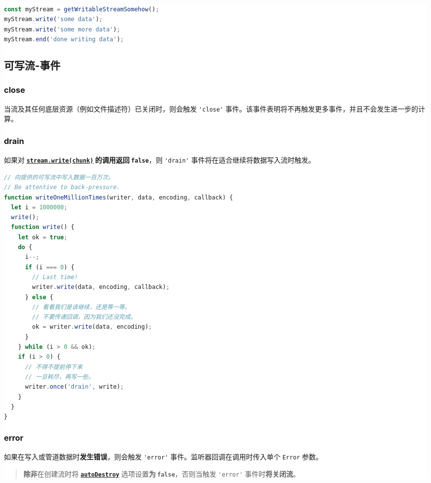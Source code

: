 ```js
const myStream = getWritableStreamSomehow();
myStream.write('some data');
myStream.write('some more data');
myStream.end('done writing data'); 
```

## 可写流-事件

### close

当流及其任何底层资源（例如文件描述符）已关闭时，则会触发 `'close'` 事件。该事件表明将不再触发更多事件，并且不会发生进一步的计算。

### **drain**

如果对 **[`stream.write(chunk)`](https://nodejs.cn/api/stream.html#writablewritechunk-encoding-callback) 的调用返回 `false`**，则 `'drain'` 事件将在适合继续将数据写入流时触发。

```js
// 向提供的可写流中写入数据一百万次。
// Be attentive to back-pressure.
function writeOneMillionTimes(writer, data, encoding, callback) {
  let i = 1000000;
  write();
  function write() {
    let ok = true;
    do {
      i--;
      if (i === 0) {
        // Last time!
        writer.write(data, encoding, callback);
      } else {
        // 看看我们是该继续，还是等一等。
        // 不要传递回调，因为我们还没完成。
        ok = writer.write(data, encoding);
      }
    } while (i > 0 && ok);
    if (i > 0) {
      // 不得不提前停下来
      // 一旦耗尽，再写一些。
      writer.once('drain', write);
    }
  }
} 
```

### error

如果在写入或管道数据时**发生错误**，则会触发 `'error'` 事件。监听器回调在调用时传入单个 `Error` 参数。

> **除非**在创建流时将 **[`autoDestroy`](https://nodejs.cn/api/stream.html#new-streamwritableoptions)** 选项设置**为 `false`**，否则当触发 `'error'` 事件时**将关闭流**。
